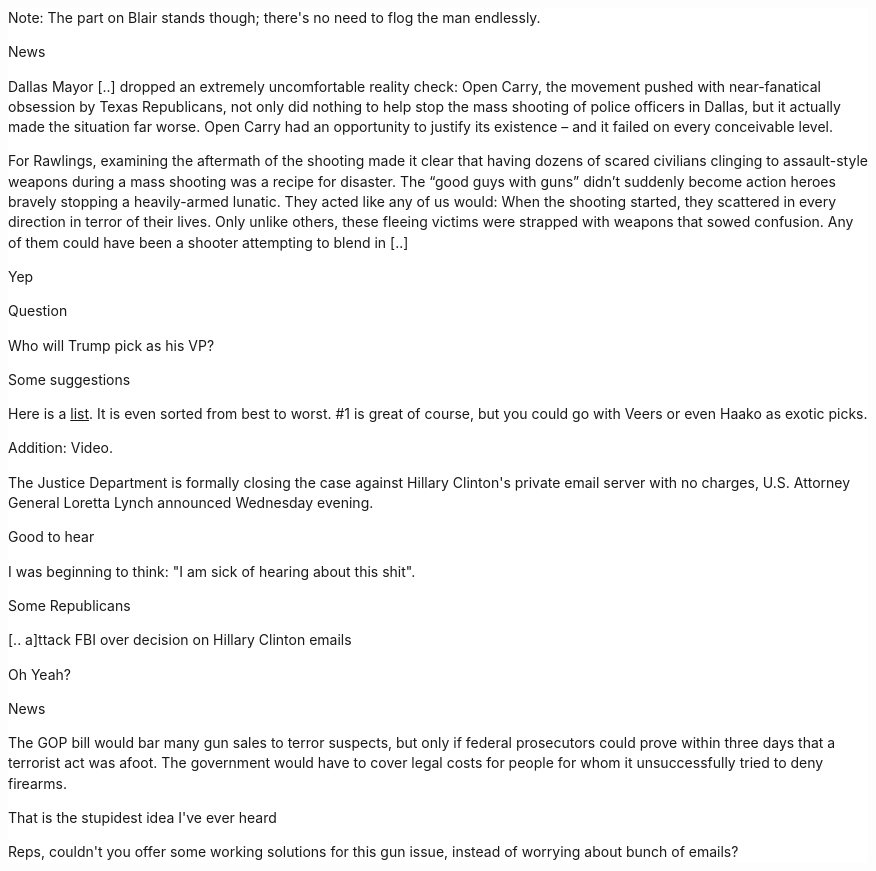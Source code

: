 Note: The part on Blair stands though; there's no need to flog the man
endlessly.

News

Dallas Mayor [..] dropped an extremely uncomfortable reality check: Open Carry, the movement pushed with near-fanatical obsession by Texas Republicans, not only did nothing to help stop the mass shooting of police officers in Dallas, but it actually made the situation far worse. Open Carry had an opportunity to justify its existence – and it failed on every conceivable level.

For Rawlings, examining the aftermath of the shooting made it clear that having dozens of scared civilians clinging to assault-style weapons during a mass shooting was a recipe for disaster. The “good guys with guns” didn’t suddenly become action heroes bravely stopping a heavily-armed lunatic. They acted like any of us would: When the shooting started, they scattered in every direction in terror of their lives. Only unlike others, these fleeing victims were strapped with weapons that sowed confusion. Any of them could have been a shooter attempting to blend in [..]

Yep

Question

Who will Trump pick as his VP?

Some suggestions

Here is a
[list](http://www.destinationhollywood.com/movies/starwars/feature_guide_badguys.shtml). It
is even sorted from best to worst. #1 is great of course, but you
could go with Veers or even Haako as exotic picks.

Addition: Video.















The Justice Department is formally closing the case against Hillary Clinton's private email server with no charges, U.S. Attorney General Loretta Lynch announced Wednesday evening.

Good to hear

I was beginning to think: "I am sick of hearing about this shit".

Some Republicans 

[.. a]ttack FBI over decision on Hillary Clinton emails

Oh Yeah?

News

The GOP bill would bar many gun sales to terror suspects, but only if federal prosecutors could prove within three days that a terrorist act was afoot. The government would have to cover legal costs for people for whom it unsuccessfully tried to deny firearms.

That is the stupidest idea I've ever heard

Reps, couldn't you offer some working solutions for this gun issue, instead of worrying about bunch of emails?












